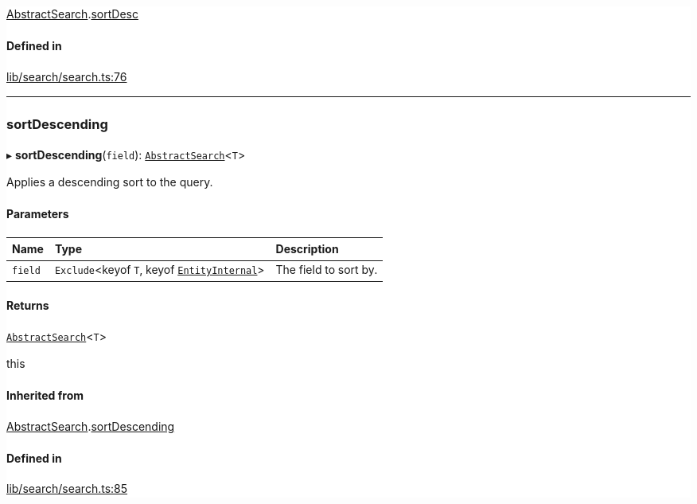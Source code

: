[AbstractSearch](AbstractSearch.md).[sortDesc](AbstractSearch.md#sortdesc)

#### Defined in

[lib/search/search.ts:76](https://github.com/redis/redis-om-node/blob/1acd1cf/lib/search/search.ts#L76)

___

### sortDescending

▸ **sortDescending**(`field`): [`AbstractSearch`](AbstractSearch.md)<`T`\>

Applies a descending sort to the query.

#### Parameters

| Name | Type | Description |
| :------ | :------ | :------ |
| `field` | `Exclude`<keyof `T`, keyof [`EntityInternal`](../README.md#entityinternal)\> | The field to sort by. |

#### Returns

[`AbstractSearch`](AbstractSearch.md)<`T`\>

this

#### Inherited from

[AbstractSearch](AbstractSearch.md).[sortDescending](AbstractSearch.md#sortdescending)

#### Defined in

[lib/search/search.ts:85](https://github.com/redis/redis-om-node/blob/1acd1cf/lib/search/search.ts#L85)
